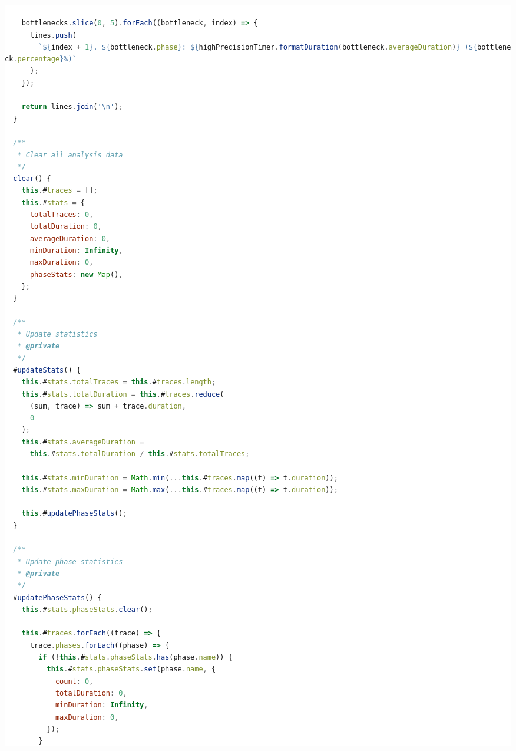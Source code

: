 ```javascript

    bottlenecks.slice(0, 5).forEach((bottleneck, index) => {
      lines.push(
        `${index + 1}. ${bottleneck.phase}: ${highPrecisionTimer.formatDuration(bottleneck.averageDuration)} (${bottleneck.percentage}%)`
      );
    });

    return lines.join('\n');
  }

  /**
   * Clear all analysis data
   */
  clear() {
    this.#traces = [];
    this.#stats = {
      totalTraces: 0,
      totalDuration: 0,
      averageDuration: 0,
      minDuration: Infinity,
      maxDuration: 0,
      phaseStats: new Map(),
    };
  }

  /**
   * Update statistics
   * @private
   */
  #updateStats() {
    this.#stats.totalTraces = this.#traces.length;
    this.#stats.totalDuration = this.#traces.reduce(
      (sum, trace) => sum + trace.duration,
      0
    );
    this.#stats.averageDuration =
      this.#stats.totalDuration / this.#stats.totalTraces;

    this.#stats.minDuration = Math.min(...this.#traces.map((t) => t.duration));
    this.#stats.maxDuration = Math.max(...this.#traces.map((t) => t.duration));

    this.#updatePhaseStats();
  }

  /**
   * Update phase statistics
   * @private
   */
  #updatePhaseStats() {
    this.#stats.phaseStats.clear();

    this.#traces.forEach((trace) => {
      trace.phases.forEach((phase) => {
        if (!this.#stats.phaseStats.has(phase.name)) {
          this.#stats.phaseStats.set(phase.name, {
            count: 0,
            totalDuration: 0,
            minDuration: Infinity,
            maxDuration: 0,
          });
        }

```